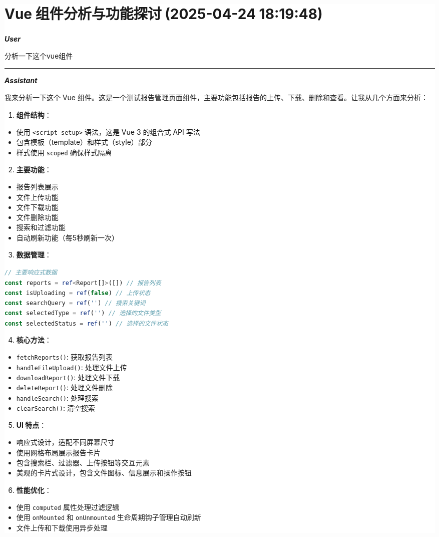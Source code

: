 

# Vue 组件分析与功能探讨 (2025-04-24 18:19:48)

_**User**_

分析一下这个vue组件

---

_**Assistant**_

我来分析一下这个 Vue 组件。这是一个测试报告管理页面组件，主要功能包括报告的上传、下载、删除和查看。让我从几个方面来分析：

1. **组件结构**：
- 使用 `<script setup>` 语法，这是 Vue 3 的组合式 API 写法
- 包含模板（template）和样式（style）部分
- 样式使用 `scoped` 确保样式隔离

2. **主要功能**：
- 报告列表展示
- 文件上传功能
- 文件下载功能
- 文件删除功能
- 搜索和过滤功能
- 自动刷新功能（每5秒刷新一次）

3. **数据管理**：
```typescript
// 主要响应式数据
const reports = ref<Report[]>([]) // 报告列表
const isUploading = ref(false) // 上传状态
const searchQuery = ref('') // 搜索关键词
const selectedType = ref('') // 选择的文件类型
const selectedStatus = ref('') // 选择的文件状态
```

4. **核心方法**：
- `fetchReports()`: 获取报告列表
- `handleFileUpload()`: 处理文件上传
- `downloadReport()`: 处理文件下载
- `deleteReport()`: 处理文件删除
- `handleSearch()`: 处理搜索
- `clearSearch()`: 清空搜索

5. **UI 特点**：
- 响应式设计，适配不同屏幕尺寸
- 使用网格布局展示报告卡片
- 包含搜索栏、过滤器、上传按钮等交互元素
- 美观的卡片式设计，包含文件图标、信息展示和操作按钮

6. **性能优化**：
- 使用 `computed` 属性处理过滤逻辑
- 使用 `onMounted` 和 `onUnmounted` 生命周期钩子管理自动刷新
- 文件上传和下载使用异步处理
